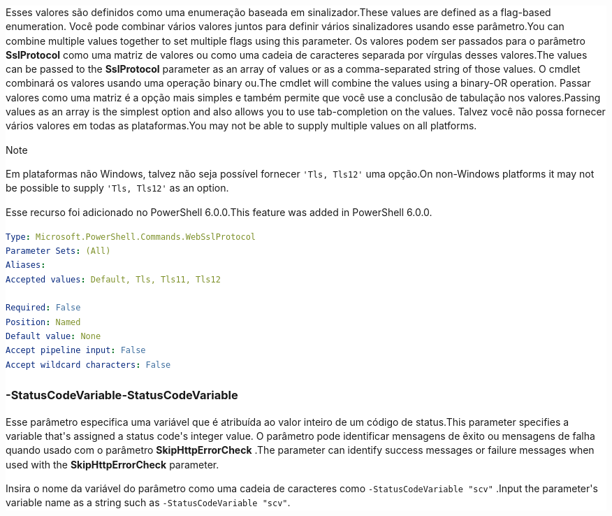 <span data-ttu-id="7e2fc-362">Esses valores são definidos como uma enumeração baseada em sinalizador.</span><span class="sxs-lookup"><span data-stu-id="7e2fc-362">These values are defined as a flag-based enumeration.</span></span> <span data-ttu-id="7e2fc-363">Você pode combinar vários valores juntos para definir vários sinalizadores usando esse parâmetro.</span><span class="sxs-lookup"><span data-stu-id="7e2fc-363">You can combine multiple values together to set multiple flags using this parameter.</span></span> <span data-ttu-id="7e2fc-364">Os valores podem ser passados para o parâmetro **SslProtocol** como uma matriz de valores ou como uma cadeia de caracteres separada por vírgulas desses valores.</span><span class="sxs-lookup"><span data-stu-id="7e2fc-364">The values can be passed to the **SslProtocol** parameter as an array of values or as a comma-separated string of those values.</span></span> <span data-ttu-id="7e2fc-365">O cmdlet combinará os valores usando uma operação binary ou.</span><span class="sxs-lookup"><span data-stu-id="7e2fc-365">The cmdlet will combine the values using a binary-OR operation.</span></span> <span data-ttu-id="7e2fc-366">Passar valores como uma matriz é a opção mais simples e também permite que você use a conclusão de tabulação nos valores.</span><span class="sxs-lookup"><span data-stu-id="7e2fc-366">Passing values as an array is the simplest option and also allows you to use tab-completion on the values.</span></span> <span data-ttu-id="7e2fc-367">Talvez você não possa fornecer vários valores em todas as plataformas.</span><span class="sxs-lookup"><span data-stu-id="7e2fc-367">You may not be able to supply multiple values on all platforms.</span></span>

> [!NOTE]
> <span data-ttu-id="7e2fc-368">Em plataformas não Windows, talvez não seja possível fornecer `'Tls, Tls12'` uma opção.</span><span class="sxs-lookup"><span data-stu-id="7e2fc-368">On non-Windows platforms it may not be possible to supply `'Tls, Tls12'` as an option.</span></span>

<span data-ttu-id="7e2fc-369">Esse recurso foi adicionado no PowerShell 6.0.0.</span><span class="sxs-lookup"><span data-stu-id="7e2fc-369">This feature was added in PowerShell 6.0.0.</span></span>

```yaml
Type: Microsoft.PowerShell.Commands.WebSslProtocol
Parameter Sets: (All)
Aliases:
Accepted values: Default, Tls, Tls11, Tls12

Required: False
Position: Named
Default value: None
Accept pipeline input: False
Accept wildcard characters: False
```

### <span data-ttu-id="7e2fc-370">-StatusCodeVariable</span><span class="sxs-lookup"><span data-stu-id="7e2fc-370">-StatusCodeVariable</span></span>

<span data-ttu-id="7e2fc-371">Esse parâmetro especifica uma variável que é atribuída ao valor inteiro de um código de status.</span><span class="sxs-lookup"><span data-stu-id="7e2fc-371">This parameter specifies a variable that's assigned a status code's integer value.</span></span> <span data-ttu-id="7e2fc-372">O parâmetro pode identificar mensagens de êxito ou mensagens de falha quando usado com o parâmetro **SkipHttpErrorCheck** .</span><span class="sxs-lookup"><span data-stu-id="7e2fc-372">The parameter can identify success messages or failure messages when used with the **SkipHttpErrorCheck** parameter.</span></span>

<span data-ttu-id="7e2fc-373">Insira o nome da variável do parâmetro como uma cadeia de caracteres como `-StatusCodeVariable "scv"` .</span><span class="sxs-lookup"><span data-stu-id="7e2fc-373">Input the parameter's variable name as a string such as `-StatusCodeVariable "scv"`.</span></span>
